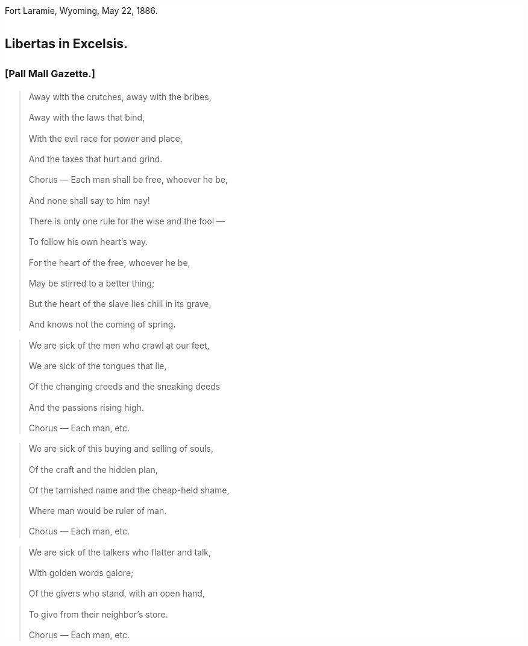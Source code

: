 Fort Laramie, Wyoming, May 22, 1886.

## Libertas in Excelsis.

### [Pall Mall Gazette.]

> Away with the crutches, away with the bribes,
>
> Away with the laws that bind,
>
> With the evil race for power and place,
>
> And the taxes that hurt and grind.
>
> Chorus — Each man shall be free, whoever he be,
>
> And none shall say to him nay!
>
> There is only one rule for the wise and the fool — 
>
> To follow his own heart’s way.
>
> For the heart of the free, whoever he be,
>
> May be stirred to a better thing;
>
> But the heart of the slave lies chill in its grave,
>
> And knows not the coming of spring.

> We are sick of the men who crawl at our feet,
>
> We are sick of the tongues that lie,
>
> Of the changing creeds and the sneaking deeds 
>
> And the passions rising high.
>
> Chorus — Each man, etc.

> We are sick of this buying and selling of souls,
>
> Of the craft and the hidden plan,
>
> Of the tarnished name and the cheap-held shame,
>
> Where man would be ruler of man.
>
> Chorus — Each man, etc.

> We are sick of the talkers who flatter and talk,
>
> With golden words galore;
>
> Of the givers who stand, with an open hand,
>
> To give from their neighbor’s store.
>
> Chorus — Each man, etc.
